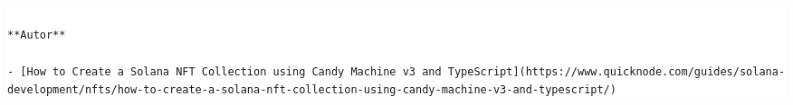 ```

**Autor**

- [How to Create a Solana NFT Collection using Candy Machine v3 and TypeScript](https://www.quicknode.com/guides/solana-development/nfts/how-to-create-a-solana-nft-collection-using-candy-machine-v3-and-typescript/)
